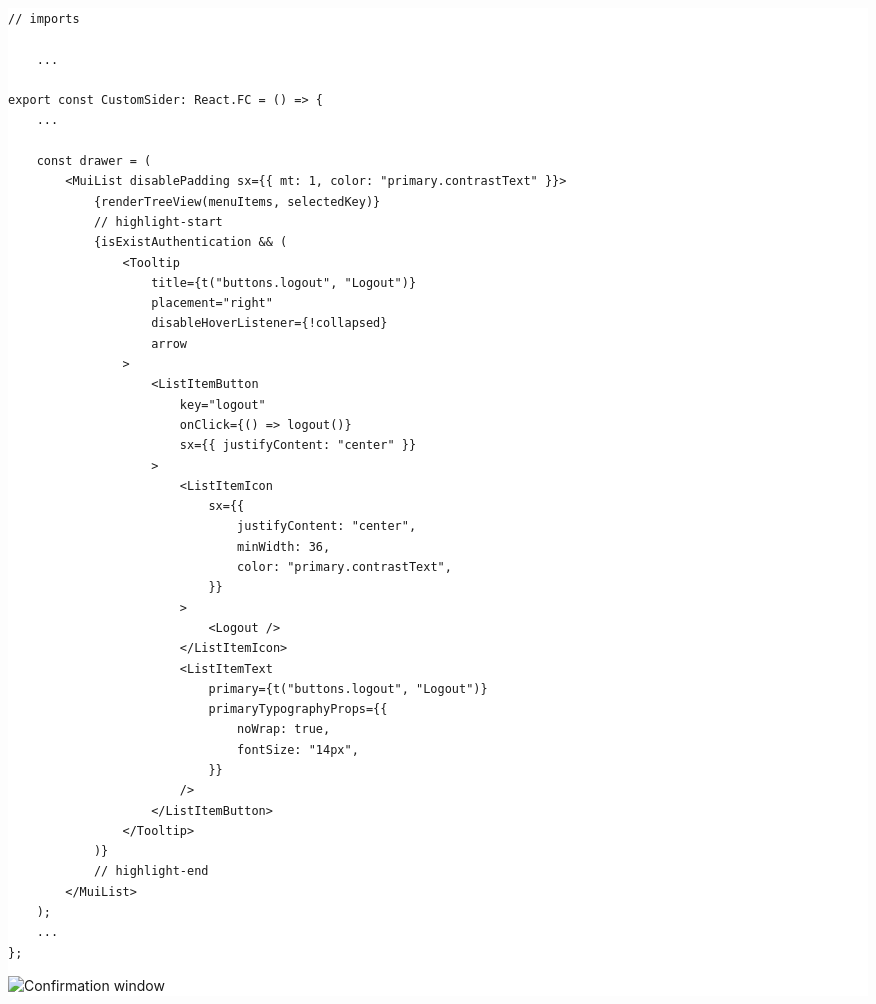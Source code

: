 ```tsx title="src/CustomMenu.tsx"
// imports

    ...

export const CustomSider: React.FC = () => {
    ...

    const drawer = (
        <MuiList disablePadding sx={{ mt: 1, color: "primary.contrastText" }}>
            {renderTreeView(menuItems, selectedKey)}
            // highlight-start
            {isExistAuthentication && (
                <Tooltip
                    title={t("buttons.logout", "Logout")}
                    placement="right"
                    disableHoverListener={!collapsed}
                    arrow
                >
                    <ListItemButton
                        key="logout"
                        onClick={() => logout()}
                        sx={{ justifyContent: "center" }}
                    >
                        <ListItemIcon
                            sx={{
                                justifyContent: "center",
                                minWidth: 36,
                                color: "primary.contrastText",
                            }}
                        >
                            <Logout />
                        </ListItemIcon>
                        <ListItemText
                            primary={t("buttons.logout", "Logout")}
                            primaryTypographyProps={{
                                noWrap: true,
                                fontSize: "14px",
                            }}
                        />
                    </ListItemButton>
                </Tooltip>
            )}
            // highlight-end
        </MuiList>
    );
    ...
};
```

<div class="img-container">
    <div class="window">
        <div class="control red"></div>
        <div class="control orange"></div>
        <div class="control green"></div>
    </div>
    <img src={customMenuLogout} alt="Confirmation window" />
</div>
